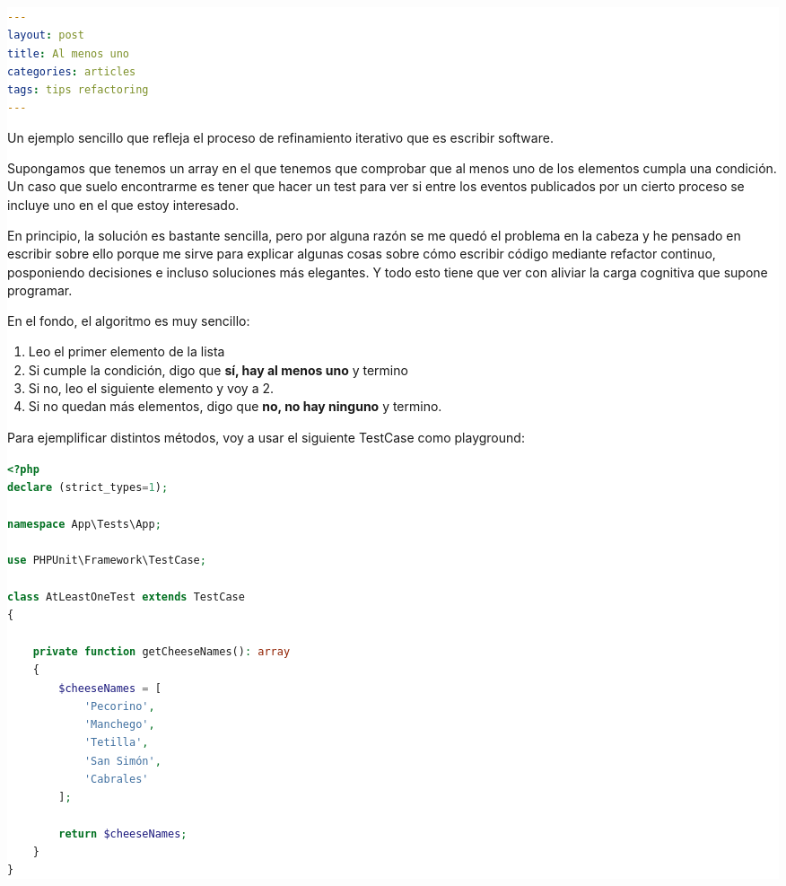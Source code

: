 ```yaml
---
layout: post
title: Al menos uno
categories: articles
tags: tips refactoring
---
```


Un ejemplo sencillo que refleja el proceso de refinamiento iterativo que es escribir software.

Supongamos que tenemos un array en el que tenemos que comprobar que al menos uno de los elementos cumpla una condición. Un caso que suelo encontrarme es tener que hacer un test para ver si entre los eventos publicados por un cierto proceso se incluye uno en el que estoy interesado.

En principio, la solución es bastante sencilla, pero por alguna razón se me quedó el problema en la cabeza y he pensado en escribir sobre ello porque me sirve para explicar algunas cosas sobre cómo escribir código mediante refactor continuo, posponiendo decisiones e incluso soluciones más elegantes. Y todo esto tiene que ver con aliviar la carga cognitiva que supone programar.

En el fondo, el algoritmo es muy sencillo:

1. Leo el primer elemento de la lista
2. Si cumple la condición, digo que **sí, hay al menos uno** y termino
3. Si no, leo el siguiente elemento y voy a 2.
4. Si no quedan más elementos, digo que **no, no hay ninguno** y termino.

Para ejemplificar distintos métodos, voy a usar el siguiente TestCase como playground:

```php
<?php
declare (strict_types=1);

namespace App\Tests\App;

use PHPUnit\Framework\TestCase;

class AtLeastOneTest extends TestCase
{

    private function getCheeseNames(): array
    {
        $cheeseNames = [
            'Pecorino',
            'Manchego',
            'Tetilla',
            'San Simón',
            'Cabrales'
        ];

        return $cheeseNames;
    }
}
```
